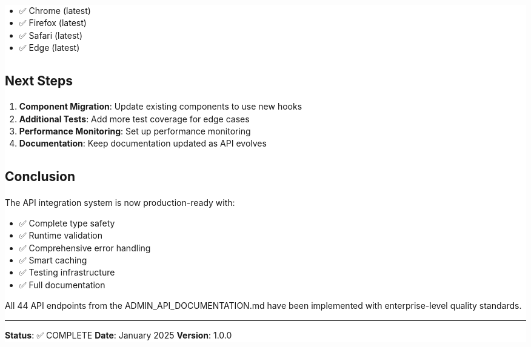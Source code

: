 - ✅ Chrome (latest)
- ✅ Firefox (latest)
- ✅ Safari (latest)
- ✅ Edge (latest)

## Next Steps

1. **Component Migration**: Update existing components to use new hooks
2. **Additional Tests**: Add more test coverage for edge cases
3. **Performance Monitoring**: Set up performance monitoring
4. **Documentation**: Keep documentation updated as API evolves

## Conclusion

The API integration system is now production-ready with:

- ✅ Complete type safety
- ✅ Runtime validation
- ✅ Comprehensive error handling
- ✅ Smart caching
- ✅ Testing infrastructure
- ✅ Full documentation

All 44 API endpoints from the ADMIN_API_DOCUMENTATION.md have been implemented with enterprise-level quality standards.

---

**Status**: ✅ COMPLETE
**Date**: January 2025
**Version**: 1.0.0
